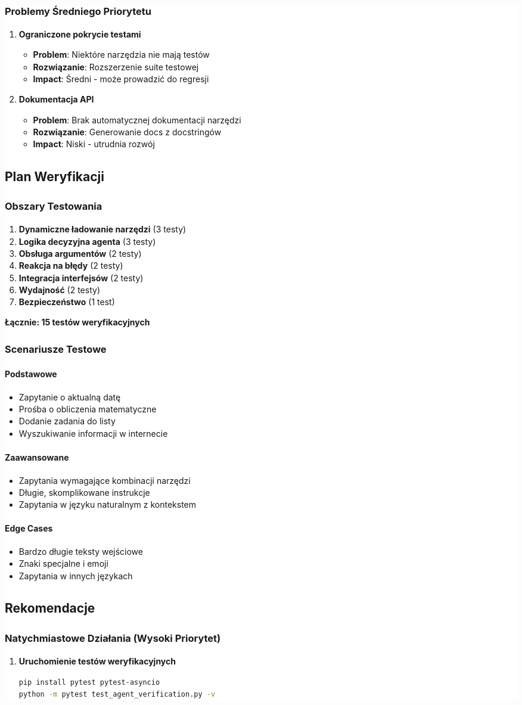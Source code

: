 ### Problemy Średniego Priorytetu

1. **Ograniczone pokrycie testami**
   - **Problem**: Niektóre narzędzia nie mają testów
   - **Rozwiązanie**: Rozszerzenie suite testowej
   - **Impact**: Średni - może prowadzić do regresji

2. **Dokumentacja API**
   - **Problem**: Brak automatycznej dokumentacji narzędzi
   - **Rozwiązanie**: Generowanie docs z docstringów
   - **Impact**: Niski - utrudnia rozwój

## Plan Weryfikacji

### Obszary Testowania

1. **Dynamiczne ładowanie narzędzi** (3 testy)
2. **Logika decyzyjna agenta** (3 testy) 
3. **Obsługa argumentów** (2 testy)
4. **Reakcja na błędy** (2 testy)
5. **Integracja interfejsów** (2 testy)
6. **Wydajność** (2 testy)
7. **Bezpieczeństwo** (1 test)

**Łącznie: 15 testów weryfikacyjnych**

### Scenariusze Testowe

#### Podstawowe
- Zapytanie o aktualną datę
- Prośba o obliczenia matematyczne
- Dodanie zadania do listy
- Wyszukiwanie informacji w internecie

#### Zaawansowane
- Zapytania wymagające kombinacji narzędzi
- Długie, skomplikowane instrukcje
- Zapytania w języku naturalnym z kontekstem

#### Edge Cases
- Bardzo długie teksty wejściowe
- Znaki specjalne i emoji
- Zapytania w innych językach

## Rekomendacje

### Natychmiastowe Działania (Wysoki Priorytet)

1. **Uruchomienie testów weryfikacyjnych**
   ```bash
   pip install pytest pytest-asyncio
   python -m pytest test_agent_verification.py -v
   ```
